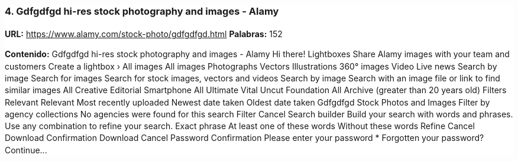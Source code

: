 ### 4. Gdfgdfgd hi-res stock photography and images - Alamy
**URL:** https://www.alamy.com/stock-photo/gdfgdfgd.html
**Palabras:** 152

**Contenido:**
Gdfgdfgd hi-res stock photography and images - Alamy
Hi there!
Lightboxes
Share Alamy images with your team and customers
Create a lightbox ›
All images
All images
Photographs
Vectors
Illustrations
360° images
Video
Live news
Search by image
Search for images
Search for stock images, vectors and videos
Search by image
Search with an image file or link to find similar images
All
Creative
Editorial
Smartphone
All
Ultimate
Vital
Uncut
Foundation
All
Archive
(greater than 20 years old)
Filters
Relevant
Relevant
Most recently uploaded
Newest date taken
Oldest date taken
Gdfgdfgd Stock Photos and Images
Filter by agency collections
No agencies were found for this search
Filter
Cancel
Search builder
Build your search with words and phrases. Use any combination to refine your search.
Exact phrase
At least one of these words
Without these words
Refine
Cancel
Download Confirmation
Download
Cancel
Password Confirmation
Please enter your password
*
Forgotten your password?
Continue...
